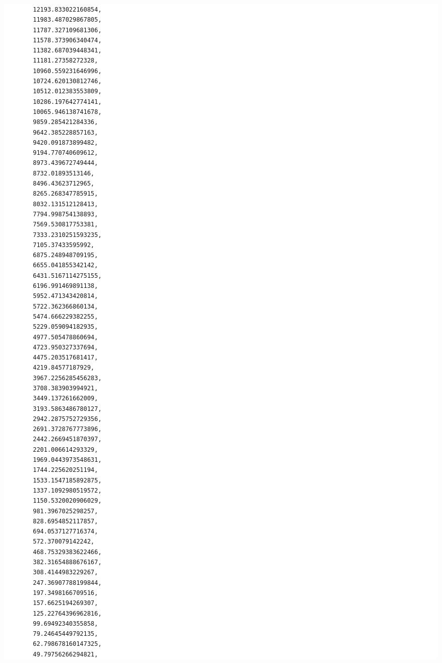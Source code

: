             12193.833022160854,
            11983.487029867805,
            11787.327109681306,
            11578.373906340474,
            11382.687039448341,
            11181.27358272328,
            10960.559231646996,
            10724.620130812746,
            10512.012383553809,
            10286.197642774141,
            10065.946138741678,
            9859.285421284336,
            9642.385228857163,
            9420.091873899482,
            9194.770740609612,
            8973.439672749444,
            8732.01893513146,
            8496.43623712965,
            8265.268347785915,
            8032.131512128413,
            7794.998754138893,
            7569.530817753381,
            7333.2310251593235,
            7105.37433595992,
            6875.248948709195,
            6655.041855342142,
            6431.5167114275155,
            6196.991469891138,
            5952.471343420814,
            5722.362366860134,
            5474.666229382255,
            5229.059094182935,
            4977.505478860694,
            4723.950327337694,
            4475.203517681417,
            4219.84577187929,
            3967.2256285456283,
            3708.383903994921,
            3449.137261662009,
            3193.5863486780127,
            2942.2875752729356,
            2691.3728767773896,
            2442.2669451870397,
            2201.006614293329,
            1969.0443973548631,
            1744.225620251194,
            1533.1547185892875,
            1337.1092980519572,
            1150.5320020906029,
            981.3967025298257,
            828.6954852117857,
            694.0537127716374,
            572.370079142242,
            468.75329383622466,
            382.31654888676167,
            308.4144983229267,
            247.36907788199844,
            197.3498166709516,
            157.6625194269307,
            125.22764396962816,
            99.69492340355858,
            79.24645449792135,
            62.798678160147325,
            49.79756266294821,